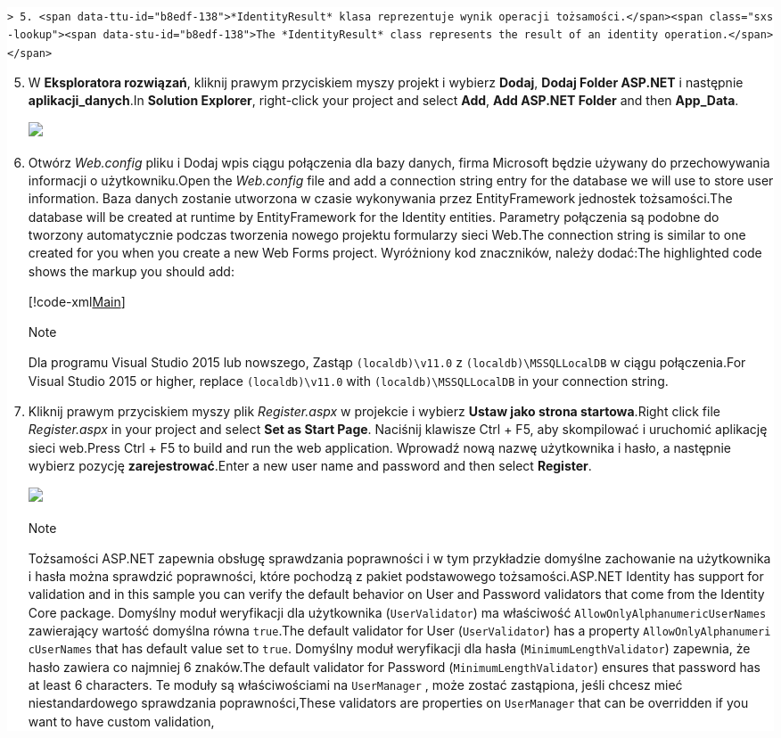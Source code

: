     > 5. <span data-ttu-id="b8edf-138">*IdentityResult* klasa reprezentuje wynik operacji tożsamości.</span><span class="sxs-lookup"><span data-stu-id="b8edf-138">The *IdentityResult* class represents the result of an identity operation.</span></span>
5. <span data-ttu-id="b8edf-139">W **Eksploratora rozwiązań**, kliknij prawym przyciskiem myszy projekt i wybierz **Dodaj**, **Dodaj Folder ASP.NET** i następnie **aplikacji\_danych**.</span><span class="sxs-lookup"><span data-stu-id="b8edf-139">In **Solution Explorer**, right-click your project and select **Add**, **Add ASP.NET Folder** and then **App\_Data**.</span></span>
  
    ![](adding-aspnet-identity-to-an-empty-or-existing-web-forms-project/_static/image5.png)
6. <span data-ttu-id="b8edf-140">Otwórz *Web.config* pliku i Dodaj wpis ciągu połączenia dla bazy danych, firma Microsoft będzie używany do przechowywania informacji o użytkowniku.</span><span class="sxs-lookup"><span data-stu-id="b8edf-140">Open the *Web.config* file and add a connection string entry for the database we will use to store user information.</span></span> <span data-ttu-id="b8edf-141">Baza danych zostanie utworzona w czasie wykonywania przez EntityFramework jednostek tożsamości.</span><span class="sxs-lookup"><span data-stu-id="b8edf-141">The database will be created at runtime by EntityFramework for the Identity entities.</span></span> <span data-ttu-id="b8edf-142">Parametry połączenia są podobne do tworzony automatycznie podczas tworzenia nowego projektu formularzy sieci Web.</span><span class="sxs-lookup"><span data-stu-id="b8edf-142">The connection string is similar to one created for you when you create a new Web Forms project.</span></span> <span data-ttu-id="b8edf-143">Wyróżniony kod znaczników, należy dodać:</span><span class="sxs-lookup"><span data-stu-id="b8edf-143">The highlighted code shows the markup you should add:</span></span>

    [!code-xml[Main](adding-aspnet-identity-to-an-empty-or-existing-web-forms-project/samples/sample3.xml?highlight=11-14)]
    
    > [!NOTE] 
    > <span data-ttu-id="b8edf-144">Dla programu Visual Studio 2015 lub nowszego, Zastąp `(localdb)\v11.0` z `(localdb)\MSSQLLocalDB` w ciągu połączenia.</span><span class="sxs-lookup"><span data-stu-id="b8edf-144">For Visual Studio 2015 or higher, replace `(localdb)\v11.0` with `(localdb)\MSSQLLocalDB` in your connection string.</span></span>
    
7. <span data-ttu-id="b8edf-145">Kliknij prawym przyciskiem myszy plik *Register.aspx* w projekcie i wybierz **Ustaw jako strona startowa**.</span><span class="sxs-lookup"><span data-stu-id="b8edf-145">Right click file *Register.aspx* in your project and select **Set as Start Page**.</span></span> <span data-ttu-id="b8edf-146">Naciśnij klawisze Ctrl + F5, aby skompilować i uruchomić aplikację sieci web.</span><span class="sxs-lookup"><span data-stu-id="b8edf-146">Press Ctrl + F5 to build and run the web application.</span></span> <span data-ttu-id="b8edf-147">Wprowadź nową nazwę użytkownika i hasło, a następnie wybierz pozycję **zarejestrować**.</span><span class="sxs-lookup"><span data-stu-id="b8edf-147">Enter a new user name and password and then select **Register**.</span></span>
  
    ![](adding-aspnet-identity-to-an-empty-or-existing-web-forms-project/_static/image6.png)  

    > [!NOTE]
    > <span data-ttu-id="b8edf-148">Tożsamości ASP.NET zapewnia obsługę sprawdzania poprawności i w tym przykładzie domyślne zachowanie na użytkownika i hasła można sprawdzić poprawności, które pochodzą z pakiet podstawowego tożsamości.</span><span class="sxs-lookup"><span data-stu-id="b8edf-148">ASP.NET Identity has support for validation and in this sample you can verify the default behavior on User and Password validators that come from the Identity Core package.</span></span> <span data-ttu-id="b8edf-149">Domyślny moduł weryfikacji dla użytkownika (`UserValidator`) ma właściwość `AllowOnlyAlphanumericUserNames` zawierający wartość domyślna równa `true`.</span><span class="sxs-lookup"><span data-stu-id="b8edf-149">The default validator for User (`UserValidator`) has a property `AllowOnlyAlphanumericUserNames` that has default value set to `true`.</span></span> <span data-ttu-id="b8edf-150">Domyślny moduł weryfikacji dla hasła (`MinimumLengthValidator`) zapewnia, że hasło zawiera co najmniej 6 znaków.</span><span class="sxs-lookup"><span data-stu-id="b8edf-150">The default validator for Password (`MinimumLengthValidator`) ensures that password has at least 6 characters.</span></span> <span data-ttu-id="b8edf-151">Te moduły są właściwościami na `UserManager` , może zostać zastąpiona, jeśli chcesz mieć niestandardowego sprawdzania poprawności,</span><span class="sxs-lookup"><span data-stu-id="b8edf-151">These validators are properties on `UserManager` that can be overridden if you want to have custom validation,</span></span>
